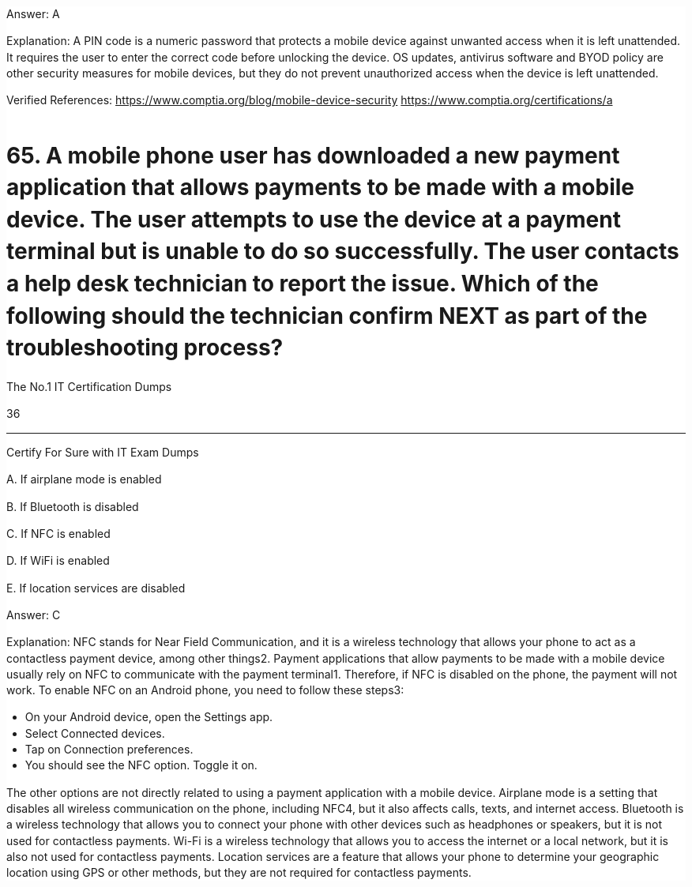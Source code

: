 Answer: A

Explanation: A PIN code is a numeric password that protects a mobile device against unwanted access when it is left unattended. It requires the user to enter the correct code before unlocking the device. OS updates, antivirus software and BYOD policy are other security measures for mobile devices, but they do not prevent unauthorized access when the device is left unattended.

Verified References: https://www.comptia.org/blog/mobile-device-security https://www.comptia.org/certifications/a

# 65. A mobile phone user has downloaded a new payment application that allows payments to be made with a mobile device. The user attempts to use the device at a payment terminal but is unable to do so successfully. The user contacts a help desk technician to report the issue. Which of the following should the technician confirm NEXT as part of the troubleshooting process?

The No.1 IT Certification Dumps

36


---

Certify For Sure with IT Exam Dumps

A. If airplane mode is enabled

B. If Bluetooth is disabled

C. If NFC is enabled

D. If WiFi is enabled

E. If location services are disabled

Answer: C

Explanation: NFC stands for Near Field Communication, and it is a wireless technology that allows your phone to act as a contactless payment device, among other things2. Payment applications that allow payments to be made with a mobile device usually rely on NFC to communicate with the payment terminal1. Therefore, if NFC is disabled on the phone, the payment will not work. To enable NFC on an Android phone, you need to follow these steps3:

- On your Android device, open the Settings app.
- Select Connected devices.
- Tap on Connection preferences.
- You should see the NFC option. Toggle it on.

The other options are not directly related to using a payment application with a mobile device. Airplane mode is a setting that disables all wireless communication on the phone, including NFC4, but it also affects calls, texts, and internet access. Bluetooth is a wireless technology that allows you to connect your phone with other devices such as headphones or speakers, but it is not used for contactless payments. Wi-Fi is a wireless technology that allows you to access the internet or a local network, but it is also not used for contactless payments. Location services are a feature that allows your phone to determine your geographic location using GPS or other methods, but they are not required for contactless payments.
